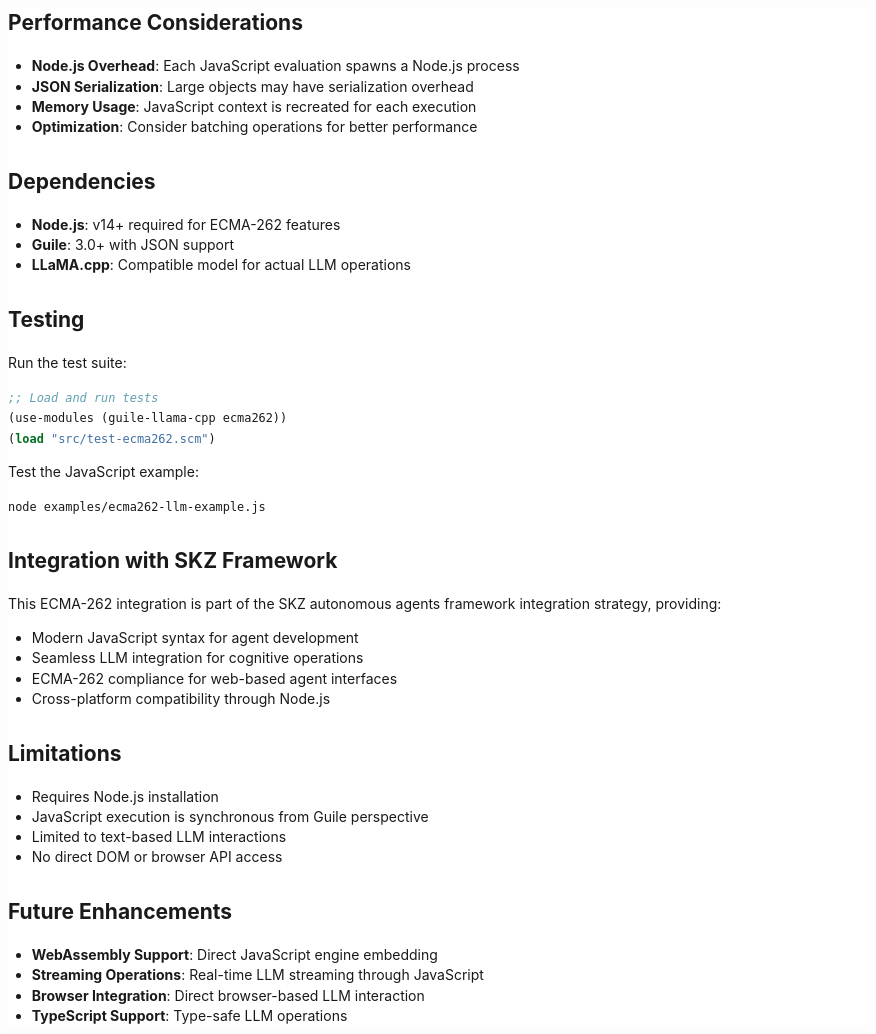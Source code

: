 ## Performance Considerations

- **Node.js Overhead**: Each JavaScript evaluation spawns a Node.js process
- **JSON Serialization**: Large objects may have serialization overhead
- **Memory Usage**: JavaScript context is recreated for each execution
- **Optimization**: Consider batching operations for better performance

## Dependencies

- **Node.js**: v14+ required for ECMA-262 features
- **Guile**: 3.0+ with JSON support
- **LLaMA.cpp**: Compatible model for actual LLM operations

## Testing

Run the test suite:

```scheme
;; Load and run tests
(use-modules (guile-llama-cpp ecma262))
(load "src/test-ecma262.scm")
```

Test the JavaScript example:

```bash
node examples/ecma262-llm-example.js
```

## Integration with SKZ Framework

This ECMA-262 integration is part of the SKZ autonomous agents framework integration strategy, providing:

- Modern JavaScript syntax for agent development
- Seamless LLM integration for cognitive operations
- ECMA-262 compliance for web-based agent interfaces
- Cross-platform compatibility through Node.js

## Limitations

- Requires Node.js installation
- JavaScript execution is synchronous from Guile perspective
- Limited to text-based LLM interactions
- No direct DOM or browser API access

## Future Enhancements

- **WebAssembly Support**: Direct JavaScript engine embedding
- **Streaming Operations**: Real-time LLM streaming through JavaScript
- **Browser Integration**: Direct browser-based LLM interaction
- **TypeScript Support**: Type-safe LLM operations

